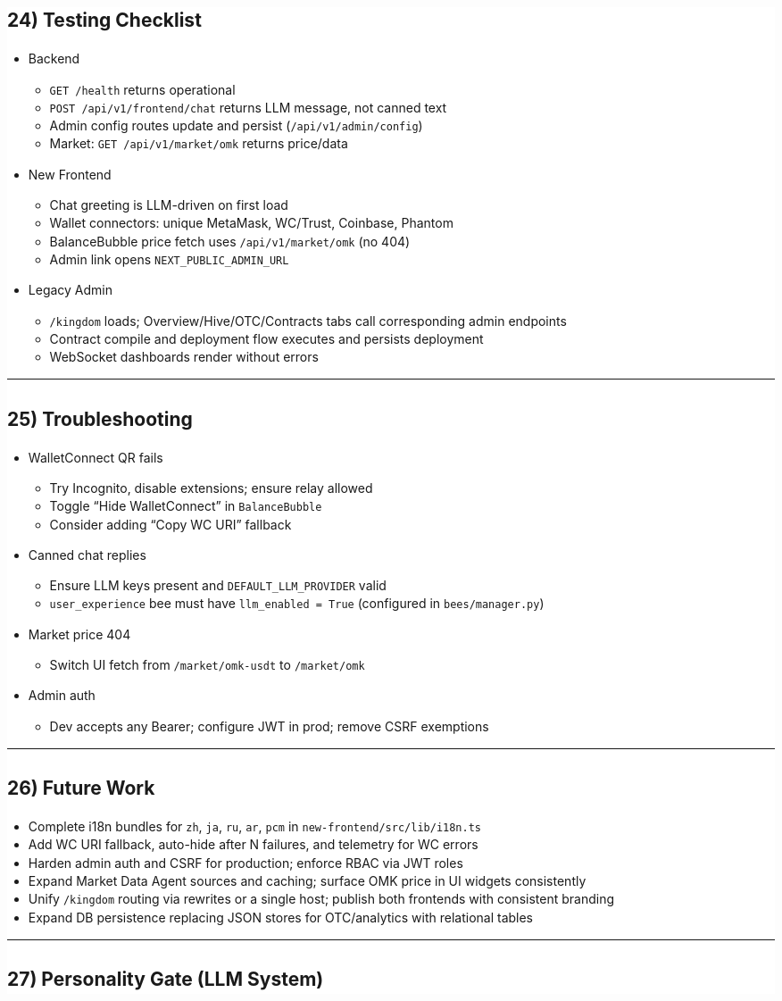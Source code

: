 
## 24) Testing Checklist

- Backend
  - `GET /health` returns operational
  - `POST /api/v1/frontend/chat` returns LLM message, not canned text
  - Admin config routes update and persist (`/api/v1/admin/config`)
  - Market: `GET /api/v1/market/omk` returns price/data

- New Frontend
  - Chat greeting is LLM-driven on first load
  - Wallet connectors: unique MetaMask, WC/Trust, Coinbase, Phantom
  - BalanceBubble price fetch uses `/api/v1/market/omk` (no 404)
  - Admin link opens `NEXT_PUBLIC_ADMIN_URL`

- Legacy Admin
  - `/kingdom` loads; Overview/Hive/OTC/Contracts tabs call corresponding admin endpoints
  - Contract compile and deployment flow executes and persists deployment
  - WebSocket dashboards render without errors

---

## 25) Troubleshooting

- WalletConnect QR fails
  - Try Incognito, disable extensions; ensure relay allowed
  - Toggle “Hide WalletConnect” in `BalanceBubble`
  - Consider adding “Copy WC URI” fallback

- Canned chat replies
  - Ensure LLM keys present and `DEFAULT_LLM_PROVIDER` valid
  - `user_experience` bee must have `llm_enabled = True` (configured in `bees/manager.py`)

- Market price 404
  - Switch UI fetch from `/market/omk-usdt` to `/market/omk`

- Admin auth
  - Dev accepts any Bearer; configure JWT in prod; remove CSRF exemptions

---

## 26) Future Work

- Complete i18n bundles for `zh`, `ja`, `ru`, `ar`, `pcm` in `new-frontend/src/lib/i18n.ts`
- Add WC URI fallback, auto-hide after N failures, and telemetry for WC errors
- Harden admin auth and CSRF for production; enforce RBAC via JWT roles
- Expand Market Data Agent sources and caching; surface OMK price in UI widgets consistently
- Unify `/kingdom` routing via rewrites or a single host; publish both frontends with consistent branding
- Expand DB persistence replacing JSON stores for OTC/analytics with relational tables

---

## 27) Personality Gate (LLM System)

